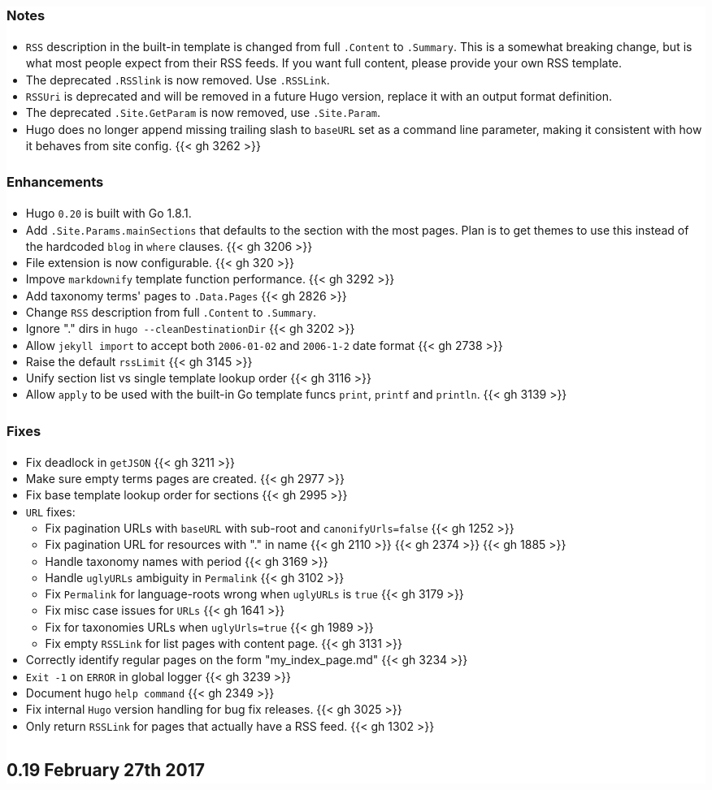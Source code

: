 ### Notes

* `RSS` description in the built-in template is changed from full `.Content` to `.Summary`. This is a somewhat breaking change, but is what most people expect from their RSS feeds. If you want full content, please provide your own RSS template.
* The deprecated `.RSSlink` is now removed. Use `.RSSLink`.
* `RSSUri` is deprecated and will be removed in a future Hugo version, replace it with an output format definition.
* The deprecated `.Site.GetParam` is now removed, use `.Site.Param`.
* Hugo does no longer append missing trailing slash to `baseURL` set as a command line parameter, making it consistent with how it behaves from site config. {{< gh 3262 >}}

### Enhancements

* Hugo `0.20` is built with Go 1.8.1.
* Add `.Site.Params.mainSections` that defaults to the section with the most pages. Plan is to get themes to use this instead of the hardcoded `blog` in `where` clauses.  {{< gh 3206 >}}
* File extension is now configurable. {{< gh 320 >}}
* Impove `markdownify` template function performance. {{< gh 3292 >}}
* Add taxonomy terms' pages to `.Data.Pages` {{< gh 2826 >}}
* Change `RSS` description from full `.Content` to `.Summary`.
* Ignore "." dirs in `hugo --cleanDestinationDir` {{< gh 3202 >}}
* Allow `jekyll import` to accept both `2006-01-02` and `2006-1-2` date format {{< gh 2738 >}}
* Raise the default `rssLimit` {{< gh 3145 >}}
* Unify section list vs single template lookup order {{< gh 3116 >}}
* Allow `apply` to be used with the built-in Go template funcs `print`, `printf` and `println`. {{< gh 3139 >}}

### Fixes

* Fix deadlock in `getJSON` {{< gh 3211 >}}
* Make sure empty terms pages are created. {{< gh 2977 >}}
* Fix base template lookup order for sections {{< gh 2995 >}}
* `URL` fixes:
    * Fix pagination URLs with `baseURL` with sub-root and `canonifyUrls=false` {{< gh 1252 >}}
    * Fix pagination URL for resources with "." in name {{< gh 2110 >}} {{< gh 2374 >}} {{< gh 1885 >}}
    * Handle taxonomy names with period {{< gh 3169 >}}
    * Handle `uglyURLs` ambiguity in `Permalink` {{< gh 3102 >}}
    * Fix `Permalink` for language-roots wrong when `uglyURLs` is `true` {{< gh 3179 >}}
    * Fix misc case issues for `URLs` {{< gh 1641 >}}
    * Fix for taxonomies URLs when `uglyUrls=true` {{< gh 1989 >}}
    * Fix empty `RSSLink` for list pages with content page. {{< gh 3131 >}}
* Correctly identify regular pages on the form "my_index_page.md" {{< gh 3234 >}}
*  `Exit -1` on `ERROR` in global logger {{< gh 3239 >}}
* Document hugo `help command` {{< gh 2349 >}}
* Fix internal `Hugo` version handling for bug fix releases. {{< gh 3025 >}}
* Only return `RSSLink` for pages that actually have a RSS feed. {{< gh 1302 >}}


## **0.19** February 27th 2017
